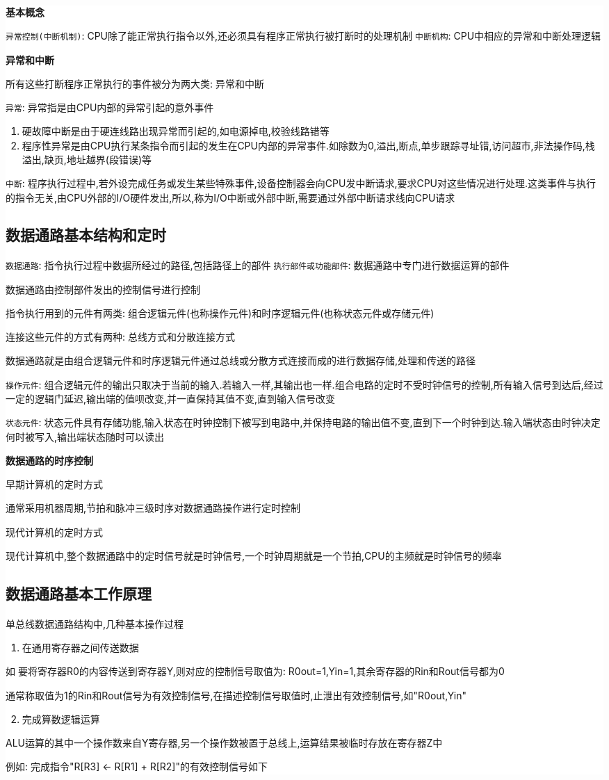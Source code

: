 **基本概念**

`异常控制(中断机制)`: CPU除了能正常执行指令以外,还必须具有程序正常执行被打断时的处理机制
`中断机构`: CPU中相应的异常和中断处理逻辑

**异常和中断**

所有这些打断程序正常执行的事件被分为两大类: 异常和中断

`异常`: 异常指是由CPU内部的异常引起的意外事件

  1. 硬故障中断是由于硬连线路出现异常而引起的,如电源掉电,校验线路错等
  2. 程序性异常是由CPU执行某条指令而引起的发生在CPU内部的异常事件.如除数为0,溢出,断点,单步跟踪寻址错,访问超市,非法操作码,栈溢出,缺页,地址越界(段错误)等

`中断`: 程序执行过程中,若外设完成任务或发生某些特殊事件,设备控制器会向CPU发中断请求,要求CPU对这些情况进行处理.这类事件与执行的指令无关,由CPU外部的I/O硬件发出,所以,称为I/O中断或外部中断,需要通过外部中断请求线向CPU请求

## 数据通路基本结构和定时

`数据通路`: 指令执行过程中数据所经过的路径,包括路径上的部件
`执行部件或功能部件`: 数据通路中专门进行数据运算的部件

数据通路由控制部件发出的控制信号进行控制

指令执行用到的元件有两类: 组合逻辑元件(也称操作元件)和时序逻辑元件(也称状态元件或存储元件)

连接这些元件的方式有两种: 总线方式和分散连接方式

数据通路就是由组合逻辑元件和时序逻辑元件通过总线或分散方式连接而成的进行数据存储,处理和传送的路径

`操作元件`: 组合逻辑元件的输出只取决于当前的输入.若输入一样,其输出也一样.组合电路的定时不受时钟信号的控制,所有输入信号到达后,经过一定的逻辑门延迟,输出端的值呗改变,并一直保持其值不变,直到输入信号改变

`状态元件`: 状态元件具有存储功能,输入状态在时钟控制下被写到电路中,并保持电路的输出值不变,直到下一个时钟到达.输入端状态由时钟决定何时被写入,输出端状态随时可以读出

**数据通路的时序控制**

早期计算机的定时方式

通常采用机器周期,节拍和脉冲三级时序对数据通路操作进行定时控制

现代计算机的定时方式

现代计算机中,整个数据通路中的定时信号就是时钟信号,一个时钟周期就是一个节拍,CPU的主频就是时钟信号的频率

## 数据通路基本工作原理

单总线数据通路结构中,几种基本操作过程

1. 在通用寄存器之间传送数据

 如 要将寄存器R0的内容传送到寄存器Y,则对应的控制信号取值为: R0out=1,Yin=1,其余寄存器的Rin和Rout信号都为0

 通常称取值为1的Rin和Rout信号为有效控制信号,在描述控制信号取值时,止泄出有效控制信号,如"R0out,Yin"

2. 完成算数逻辑运算

  ALU运算的其中一个操作数来自Y寄存器,另一个操作数被置于总线上,运算结果被临时存放在寄存器Z中

  例如: 完成指令"R[R3] <- R[R1] + R[R2]"的有效控制信号如下
